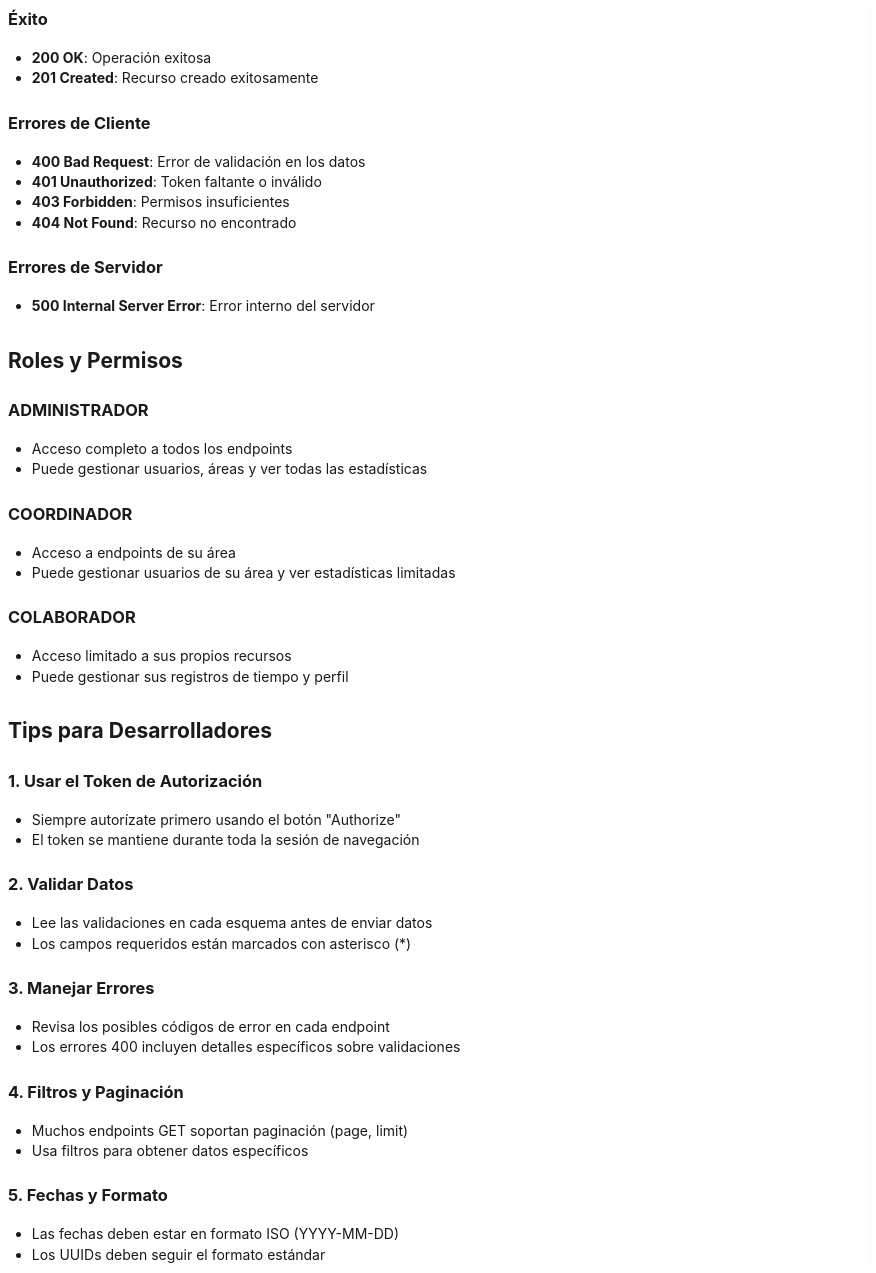 ### Éxito
- **200 OK**: Operación exitosa
- **201 Created**: Recurso creado exitosamente

### Errores de Cliente
- **400 Bad Request**: Error de validación en los datos
- **401 Unauthorized**: Token faltante o inválido
- **403 Forbidden**: Permisos insuficientes
- **404 Not Found**: Recurso no encontrado

### Errores de Servidor
- **500 Internal Server Error**: Error interno del servidor

## Roles y Permisos

### ADMINISTRADOR
- Acceso completo a todos los endpoints
- Puede gestionar usuarios, áreas y ver todas las estadísticas

### COORDINADOR
- Acceso a endpoints de su área
- Puede gestionar usuarios de su área y ver estadísticas limitadas

### COLABORADOR
- Acceso limitado a sus propios recursos
- Puede gestionar sus registros de tiempo y perfil

## Tips para Desarrolladores

### 1. Usar el Token de Autorización
- Siempre autorízate primero usando el botón "Authorize"
- El token se mantiene durante toda la sesión de navegación

### 2. Validar Datos
- Lee las validaciones en cada esquema antes de enviar datos
- Los campos requeridos están marcados con asterisco (*)

### 3. Manejar Errores
- Revisa los posibles códigos de error en cada endpoint
- Los errores 400 incluyen detalles específicos sobre validaciones

### 4. Filtros y Paginación
- Muchos endpoints GET soportan paginación (page, limit)
- Usa filtros para obtener datos específicos

### 5. Fechas y Formato
- Las fechas deben estar en formato ISO (YYYY-MM-DD)
- Los UUIDs deben seguir el formato estándar
